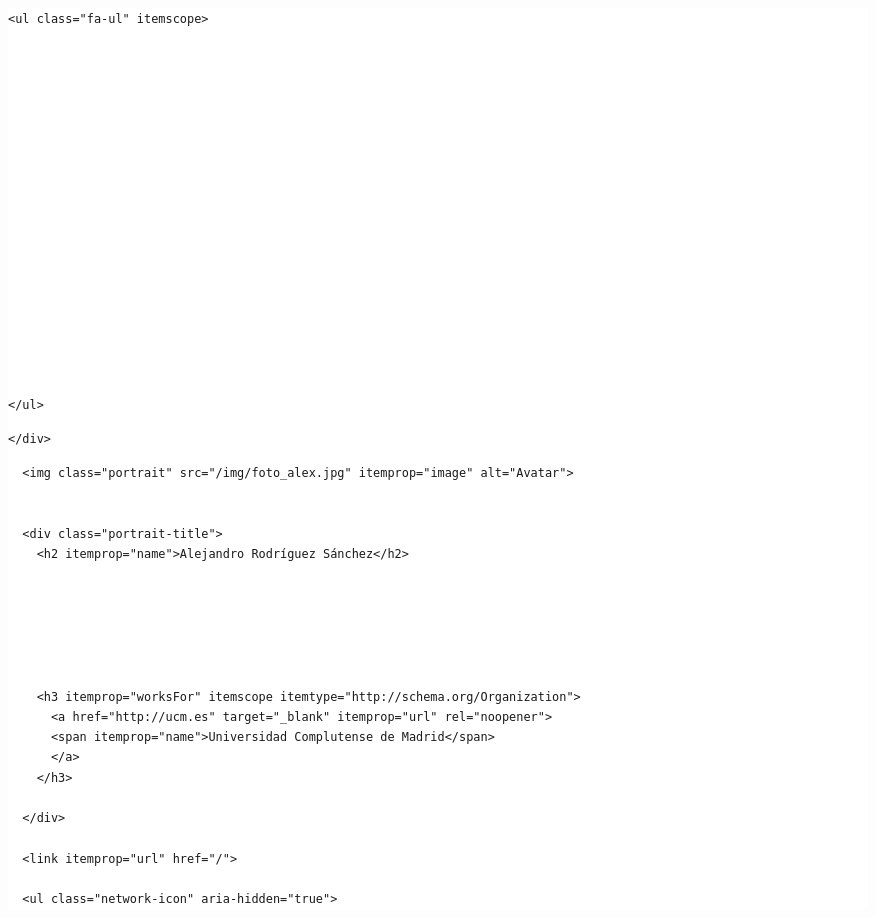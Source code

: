     <ul class="fa-ul" itemscope>

          
      

      

      

      

      

      

      

      

    </ul>

    

  </div>
</div>

    </div>
  </section>
  

  
  
  
  <section id="about" class="home-section">
    <div class="container">
      



<div class="row" itemprop="author" itemscope itemtype="http://schema.org/Person" itemref="person-email">
  <div class="col-12 col-lg-4">
    <div id="profile">

      
      <img class="portrait" src="/img/foto_alex.jpg" itemprop="image" alt="Avatar">
      

      <div class="portrait-title">
        <h2 itemprop="name">Alejandro Rodríguez Sánchez</h2>
        

        
        

        
        <h3 itemprop="worksFor" itemscope itemtype="http://schema.org/Organization">
          <a href="http://ucm.es" target="_blank" itemprop="url" rel="noopener">
          <span itemprop="name">Universidad Complutense de Madrid</span>
          </a>
        </h3>
        
      </div>

      <link itemprop="url" href="/">

      <ul class="network-icon" aria-hidden="true">
        
        
        
        
        
        